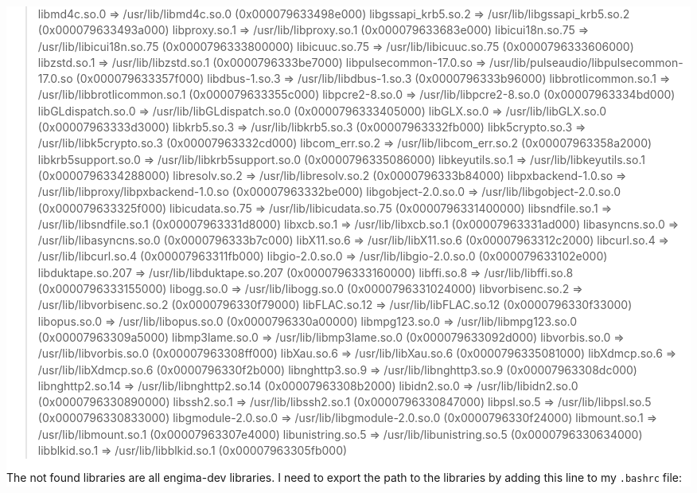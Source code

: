 > libmd4c.so.0 => /usr/lib/libmd4c.so.0 (0x000079633498e000)
> libgssapi_krb5.so.2 => /usr/lib/libgssapi_krb5.so.2 (0x000079633493a000)
> libproxy.so.1 => /usr/lib/libproxy.so.1 (0x000079633683e000)
> libicui18n.so.75 => /usr/lib/libicui18n.so.75 (0x0000796333800000)
> libicuuc.so.75 => /usr/lib/libicuuc.so.75 (0x0000796333606000)
> libzstd.so.1 => /usr/lib/libzstd.so.1 (0x0000796333be7000)
> libpulsecommon-17.0.so => /usr/lib/pulseaudio/libpulsecommon-17.0.so (0x000079633357f000)
> libdbus-1.so.3 => /usr/lib/libdbus-1.so.3 (0x0000796333b96000)
> libbrotlicommon.so.1 => /usr/lib/libbrotlicommon.so.1 (0x000079633355c000)
> libpcre2-8.so.0 => /usr/lib/libpcre2-8.so.0 (0x00007963334bd000)
> libGLdispatch.so.0 => /usr/lib/libGLdispatch.so.0 (0x0000796333405000)
> libGLX.so.0 => /usr/lib/libGLX.so.0 (0x00007963333d3000)
> libkrb5.so.3 => /usr/lib/libkrb5.so.3 (0x00007963332fb000)
> libk5crypto.so.3 => /usr/lib/libk5crypto.so.3 (0x00007963332cd000)
> libcom_err.so.2 => /usr/lib/libcom_err.so.2 (0x00007963358a2000)
> libkrb5support.so.0 => /usr/lib/libkrb5support.so.0 (0x0000796335086000)
> libkeyutils.so.1 => /usr/lib/libkeyutils.so.1 (0x0000796334288000)
> libresolv.so.2 => /usr/lib/libresolv.so.2 (0x0000796333b84000)
> libpxbackend-1.0.so => /usr/lib/libproxy/libpxbackend-1.0.so (0x00007963332be000)
> libgobject-2.0.so.0 => /usr/lib/libgobject-2.0.so.0 (0x000079633325f000)
> libicudata.so.75 => /usr/lib/libicudata.so.75 (0x0000796331400000)
> libsndfile.so.1 => /usr/lib/libsndfile.so.1 (0x00007963331d8000)
> libxcb.so.1 => /usr/lib/libxcb.so.1 (0x00007963331ad000)
> libasyncns.so.0 => /usr/lib/libasyncns.so.0 (0x0000796333b7c000)
> libX11.so.6 => /usr/lib/libX11.so.6 (0x00007963312c2000)
> libcurl.so.4 => /usr/lib/libcurl.so.4 (0x00007963311fb000)
> libgio-2.0.so.0 => /usr/lib/libgio-2.0.so.0 (0x000079633102e000)
> libduktape.so.207 => /usr/lib/libduktape.so.207 (0x0000796333160000)
> libffi.so.8 => /usr/lib/libffi.so.8 (0x0000796333155000)
> libogg.so.0 => /usr/lib/libogg.so.0 (0x0000796331024000)
> libvorbisenc.so.2 => /usr/lib/libvorbisenc.so.2 (0x0000796330f79000)
> libFLAC.so.12 => /usr/lib/libFLAC.so.12 (0x0000796330f33000)
> libopus.so.0 => /usr/lib/libopus.so.0 (0x0000796330a00000)
> libmpg123.so.0 => /usr/lib/libmpg123.so.0 (0x00007963309a5000)
> libmp3lame.so.0 => /usr/lib/libmp3lame.so.0 (0x000079633092d000)
> libvorbis.so.0 => /usr/lib/libvorbis.so.0 (0x00007963308ff000)
> libXau.so.6 => /usr/lib/libXau.so.6 (0x0000796335081000)
> libXdmcp.so.6 => /usr/lib/libXdmcp.so.6 (0x0000796330f2b000)
> libnghttp3.so.9 => /usr/lib/libnghttp3.so.9 (0x00007963308dc000)
> libnghttp2.so.14 => /usr/lib/libnghttp2.so.14 (0x00007963308b2000)
> libidn2.so.0 => /usr/lib/libidn2.so.0 (0x0000796330890000)
> libssh2.so.1 => /usr/lib/libssh2.so.1 (0x0000796330847000)
> libpsl.so.5 => /usr/lib/libpsl.so.5 (0x0000796330833000)
> libgmodule-2.0.so.0 => /usr/lib/libgmodule-2.0.so.0 (0x0000796330f24000)
> libmount.so.1 => /usr/lib/libmount.so.1 (0x00007963307e4000)
> libunistring.so.5 => /usr/lib/libunistring.so.5 (0x0000796330634000)
> libblkid.so.1 => /usr/lib/libblkid.so.1 (0x00007963305fb000)


The not found libraries are all engima-dev libraries. I need to export the path to the libraries by adding this line to my ``.bashrc`` file:
